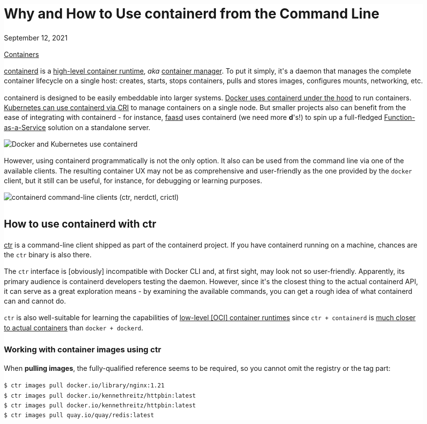 # Why and How to Use containerd from the Command Line

September 12, 2021

[Containers](http://iximiuz.com/en/categories/?category=Containers)

[containerd](https://github.com/containerd/containerd) is a [high-level container runtime](http://iximiuz.com/en/posts/journey-from-containerization-to-orchestration-and-beyond/#container-runtimes), _aka_ [container manager](http://iximiuz.com/en/posts/journey-from-containerization-to-orchestration-and-beyond/#container-management). To put it simply, it's a daemon that manages the complete container lifecycle on a single host: creates, starts, stops containers, pulls and stores images, configures mounts, networking, etc.

containerd is designed to be easily embeddable into larger systems. [Docker uses containerd under the hood](https://www.docker.com/blog/what-is-containerd-runtime/) to run containers. [Kubernetes can use containerd via CRI](https://kubernetes.io/docs/setup/production-environment/container-runtimes/#containerd) to manage containers on a single node. But smaller projects also can benefit from the ease of integrating with containerd - for instance, [faasd](https://github.com/openfaas/faasd) uses containerd (we need more **d**'s!) to spin up a full-fledged [Function-as-a-Service](https://en.wikipedia.org/wiki/Function_as_a_service) solution on a standalone server.

![Docker and Kubernetes use containerd](http://iximiuz.com/containerd-command-line-clients/docker-and-kubernetes-use-containerd-2000-opt.png)

However, using containerd programmatically is not the only option. It also can be used from the command line via one of the available clients. The resulting container UX may not be as comprehensive and user-friendly as the one provided by the `docker` client, but it still can be useful, for instance, for debugging or learning purposes.

![containerd command-line clients (ctr, nerdctl, crictl)](http://iximiuz.com/containerd-command-line-clients/containerd-command-line-clients-2000-opt.png)

## How to use containerd with ctr

[ctr](https://github.com/containerd/containerd/tree/e1ad7791077916aac9c1f4981ad350f0e3fce719/cmd/ctr) is a command-line client shipped as part of the containerd project. If you have containerd running on a machine, chances are the `ctr` binary is also there.

The `ctr` interface is [obviously] incompatible with Docker CLI and, at first sight, may look not so user-friendly. Apparently, its primary audience is containerd developers testing the daemon. However, since it's the closest thing to the actual containerd API, it can serve as a great exploration means - by examining the available commands, you can get a rough idea of what containerd can and cannot do.

`ctr` is also well-suitable for learning the capabilities of [low-level [OCI] container runtimes](http://iximiuz.com/en/posts/oci-containers/) since `ctr + containerd` is [much closer to actual containers](http://iximiuz.com/en/posts/implementing-container-runtime-shim/) than `docker + dockerd`.

### Working with container images using ctr

When **pulling images**, the fully-qualified reference seems to be required, so you cannot omit the registry or the tag part:

```bash
$ ctr images pull docker.io/library/nginx:1.21
$ ctr images pull docker.io/kennethreitz/httpbin:latest
$ ctr images pull docker.io/kennethreitz/httpbin:latest
$ ctr images pull quay.io/quay/redis:latest

```
